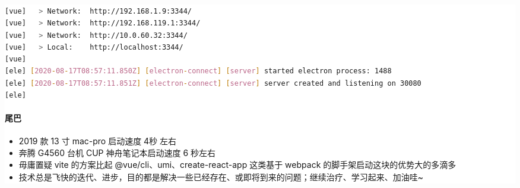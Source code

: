 ```bash
[vue]   > Network:  http://192.168.1.9:3344/                                                        
[vue]   > Network:  http://192.168.119.1:3344/                                                      
[vue]   > Network:  http://10.0.60.32:3344/                                                         
[vue]   > Local:    http://localhost:3344/                                                          
[vue]                                                                                               
[ele] [2020-08-17T08:57:11.850Z] [electron-connect] [server] started electron process: 1488         
[ele] [2020-08-17T08:57:11.851Z] [electron-connect] [server] server created and listening on 30080  
[ele]                                                                                              
```

#### 尾巴
- 2019 款 13 寸 mac-pro 启动速度 4秒 左右
- 奔腾 G4560 台机 CUP 神舟笔记本启动速度 6 秒左右
- 毋庸置疑 vite 的方案比起 @vue/cli、umi、create-react-app 这类基于 webpack 的脚手架启动这块的优势大的多滴多
- 技术总是飞快的迭代、进步，目的都是解决一些已经存在、或即将到来的问题；继续治疗、学习起来、加油哇~
